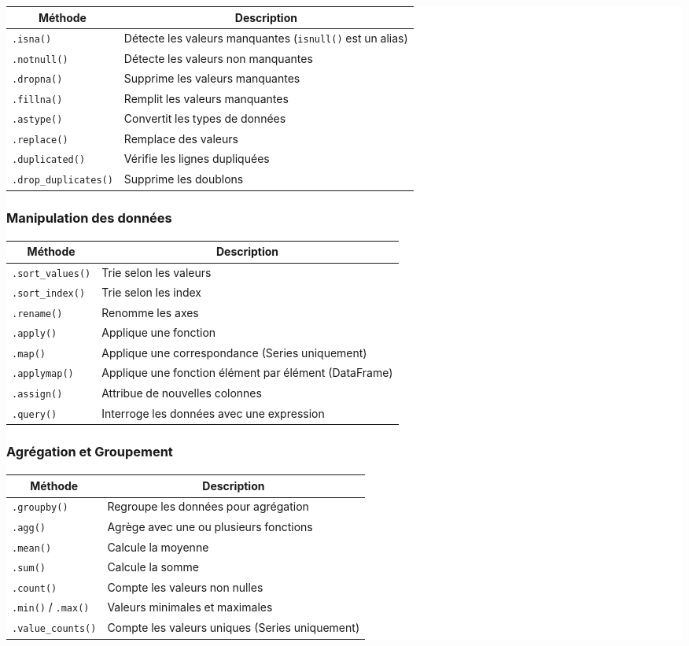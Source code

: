 | Méthode               | Description                                         |
|-----------------------|-----------------------------------------------------|
| `.isna()`             | Détecte les valeurs manquantes (`isnull()` est un alias) |
| `.notnull()`          | Détecte les valeurs non manquantes                  |
| `.dropna()`           | Supprime les valeurs manquantes                     |
| `.fillna()`           | Remplit les valeurs manquantes                      |
| `.astype()`           | Convertit les types de données                      |
| `.replace()`          | Remplace des valeurs                                |
| `.duplicated()`       | Vérifie les lignes dupliquées                       |
| `.drop_duplicates()`  | Supprime les doublons                               |

### Manipulation des données

| Méthode              | Description                                          |
|----------------------|------------------------------------------------------|
| `.sort_values()`     | Trie selon les valeurs                               |
| `.sort_index()`      | Trie selon les index                                 |
| `.rename()`          | Renomme les axes                                     |
| `.apply()`           | Applique une fonction                                |
| `.map()`             | Applique une correspondance (Series uniquement)      |
| `.applymap()`        | Applique une fonction élément par élément (DataFrame)|
| `.assign()`          | Attribue de nouvelles colonnes                       |
| `.query()`           | Interroge les données avec une expression            |

### Agrégation et Groupement

| Méthode             | Description                                         |
|---------------------|-----------------------------------------------------|
| `.groupby()`        | Regroupe les données pour agrégation                |
| `.agg()`            | Agrège avec une ou plusieurs fonctions              |
| `.mean()`           | Calcule la moyenne                                  |
| `.sum()`            | Calcule la somme                                    |
| `.count()`          | Compte les valeurs non nulles                       |
| `.min()` / `.max()` | Valeurs minimales et maximales                      |
| `.value_counts()`   | Compte les valeurs uniques (Series uniquement)      |
